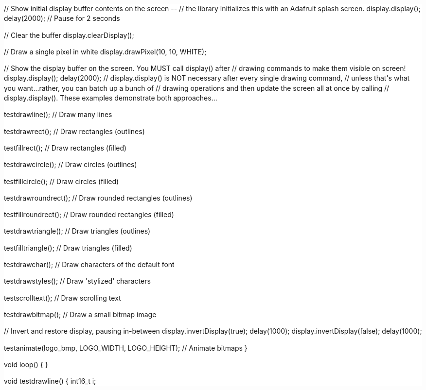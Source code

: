   // Show initial display buffer contents on the screen --
  // the library initializes this with an Adafruit splash screen.
  display.display();
  delay(2000); // Pause for 2 seconds

  // Clear the buffer
  display.clearDisplay();

  // Draw a single pixel in white
  display.drawPixel(10, 10, WHITE);

  // Show the display buffer on the screen. You MUST call display() after
  // drawing commands to make them visible on screen!
  display.display();
  delay(2000);
  // display.display() is NOT necessary after every single drawing command,
  // unless that's what you want...rather, you can batch up a bunch of
  // drawing operations and then update the screen all at once by calling
  // display.display(). These examples demonstrate both approaches...

  testdrawline();      // Draw many lines

  testdrawrect();      // Draw rectangles (outlines)

  testfillrect();      // Draw rectangles (filled)

  testdrawcircle();    // Draw circles (outlines)

  testfillcircle();    // Draw circles (filled)

  testdrawroundrect(); // Draw rounded rectangles (outlines)

  testfillroundrect(); // Draw rounded rectangles (filled)

  testdrawtriangle();  // Draw triangles (outlines)

  testfilltriangle();  // Draw triangles (filled)

  testdrawchar();      // Draw characters of the default font

  testdrawstyles();    // Draw 'stylized' characters

  testscrolltext();    // Draw scrolling text

  testdrawbitmap();    // Draw a small bitmap image

  // Invert and restore display, pausing in-between
  display.invertDisplay(true);
  delay(1000);
  display.invertDisplay(false);
  delay(1000);

  testanimate(logo_bmp, LOGO_WIDTH, LOGO_HEIGHT); // Animate bitmaps
}

void loop() {
}

void testdrawline() {
  int16_t i;
